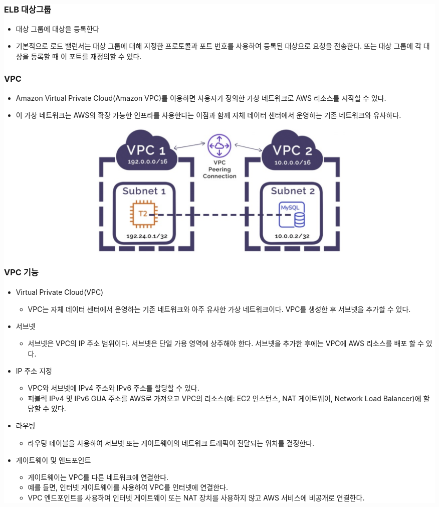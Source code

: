 ### ELB 대상그룹
- 대상 그룹에 대상을 등록한다

- 기본적으로 로드 밸런서는 대상 그룹에 대해 지정한 프로토콜과 포트 번호를 사용하여 등록된 대상으로 요청을 전송한다. 또는 대상 그룹에 각 대상을 등록할 때 이 포트를 재정의할 수 있다.

### VPC
- Amazon Virtual Private Cloud(Amazon VPC)를 이용하면 사용자가 정의한 가상 네트워크로 AWS 리소스를 시작할 수 있다.

- 이 가상 네트워크는 AWS의 확장 가능한 인프라를 사용한다는 이점과 함께 자체 데이터 센터에서 운영하는 기존 네트워크와 유사하다.

<img src="./image/4_8.png" alt="설명" width="500" style="display: block; margin: auto;">

### VPC 기능
- Virtual Private Cloud(VPC)
    - VPC는 자체 데이터 센터에서 운영하는 기존 네트워크와 아주 유사한 가상 네트워크이다. VPC를 생성한 후 서브넷을 추가할 수 있다.

- 서브넷
    - 서브넷은 VPC의 IP 주소 범위이다. 서브넷은 단일 가용 영역에 상주해야 한다. 서브넷을 추가한 후에는 VPC에 AWS 리소스를 배포 할 수 있다.

- IP 주소 지정
    - VPC와 서브넷에 IPv4 주소와 IPv6 주소를 할당할 수 있다.
    - 퍼블릭 IPv4 및 IPv6 GUA 주소를 AWS로 가져오고 VPC의 리소스(예: EC2 인스턴스, NAT 게이트웨이, Network Load Balancer)에 할당할 수 있다.

- 라우팅
    - 라우팅 테이블을 사용하여 서브넷 또는 게이트웨이의 네트워크 트래픽이 전달되는 위치를 결정한다.

- 게이트웨이 및 엔드포인트
    - 게이트웨이는 VPC를 다른 네트워크에 연결한다.
    - 예를 들면, 인터넷 게이트웨이를 사용하여 VPC를 인터넷에 연결한다.
    - VPC 엔드포인트를 사용하여 인터넷 게이트웨이 또는 NAT 장치를 사용하지 않고 AWS 서비스에 비공개로 연결한다.
